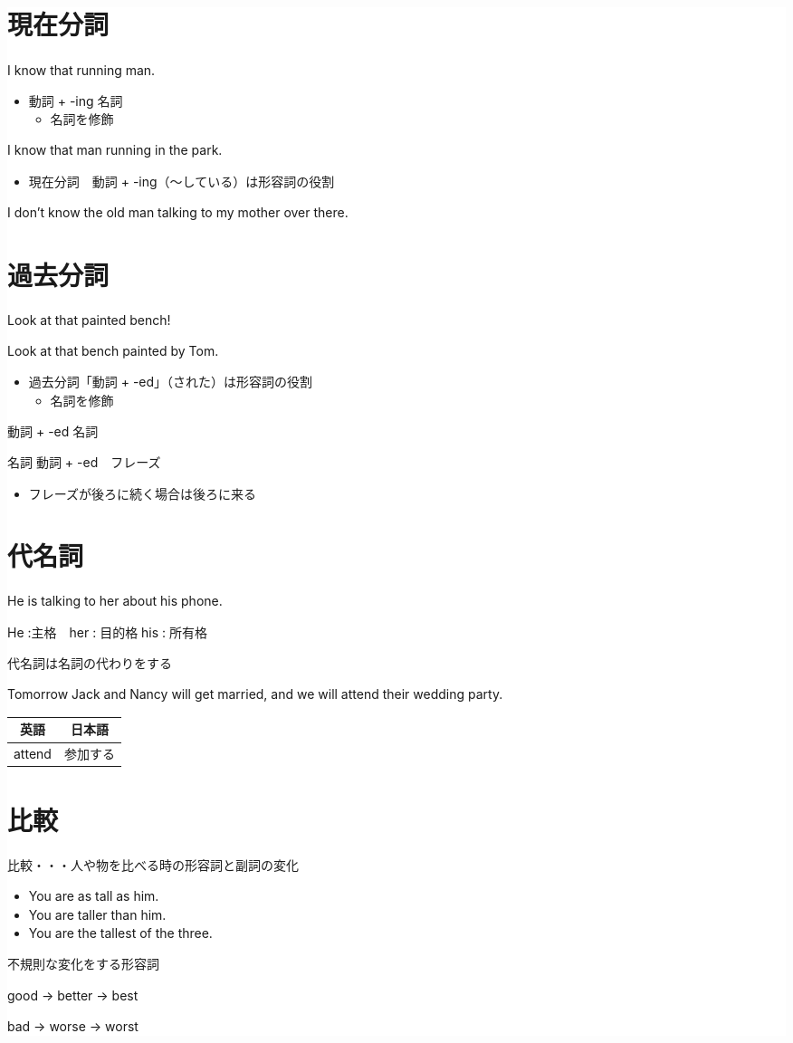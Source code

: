 # 現在分詞

I know that running man.

- 動詞 + -ing  名詞
    - 名詞を修飾

I know that man running in the park.

- 現在分詞　動詞 + -ing（〜している）は形容詞の役割

I don’t know the old man talking to my mother over there.

# 過去分詞

Look at that painted bench!

Look at that bench painted by Tom.

- 過去分詞「動詞 + -ed」（された）は形容詞の役割
    - 名詞を修飾

動詞 + -ed  名詞

名詞  動詞 + -ed　フレーズ

- フレーズが後ろに続く場合は後ろに来る

# 代名詞

He is talking to her about his phone.

He :主格　her : 目的格 his : 所有格

代名詞は名詞の代わりをする

Tomorrow Jack and Nancy will get married, and we will attend their wedding party.

| 英語 | 日本語 |
| --- | --- |
| attend | 参加する |

# 比較

比較・・・人や物を比べる時の形容詞と副詞の変化

- You are as tall as him.
- You are taller than him.
- You are the tallest of the three.

不規則な変化をする形容詞

good → better → best

bad → worse → worst
